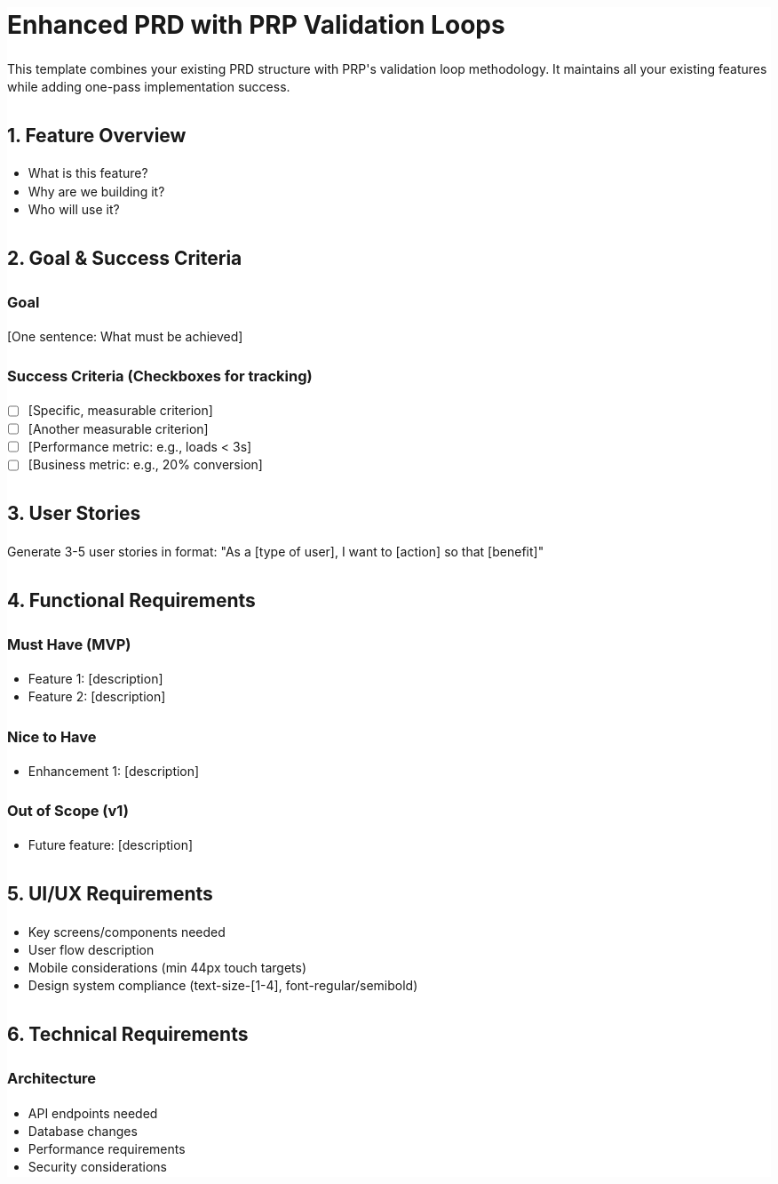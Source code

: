 # Enhanced PRD with PRP Validation Loops

This template combines your existing PRD structure with PRP's validation loop methodology.
It maintains all your existing features while adding one-pass implementation success.

## 1. Feature Overview
- What is this feature?
- Why are we building it?
- Who will use it?

## 2. Goal & Success Criteria
### Goal
[One sentence: What must be achieved]

### Success Criteria (Checkboxes for tracking)
- [ ] [Specific, measurable criterion]
- [ ] [Another measurable criterion]
- [ ] [Performance metric: e.g., loads < 3s]
- [ ] [Business metric: e.g., 20% conversion]

## 3. User Stories
Generate 3-5 user stories in format:
"As a [type of user], I want to [action] so that [benefit]"

## 4. Functional Requirements
### Must Have (MVP)
- Feature 1: [description]
- Feature 2: [description]

### Nice to Have
- Enhancement 1: [description]

### Out of Scope (v1)
- Future feature: [description]

## 5. UI/UX Requirements
- Key screens/components needed
- User flow description
- Mobile considerations (min 44px touch targets)
- Design system compliance (text-size-[1-4], font-regular/semibold)

## 6. Technical Requirements
### Architecture
- API endpoints needed
- Database changes
- Performance requirements
- Security considerations
